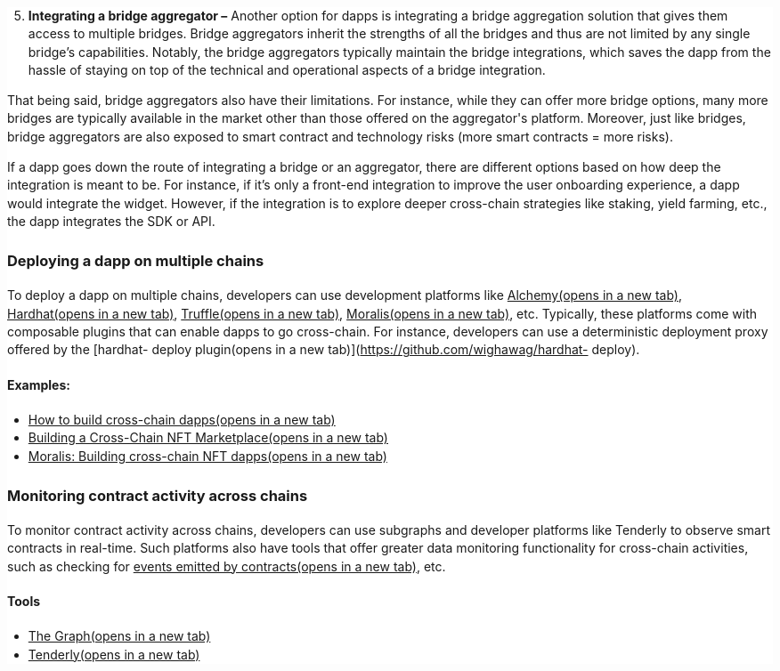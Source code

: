   5. **Integrating a bridge aggregator –** Another option for dapps is integrating a bridge aggregation solution that gives them access to multiple bridges. Bridge aggregators inherit the strengths of all the bridges and thus are not limited by any single bridge’s capabilities. Notably, the bridge aggregators typically maintain the bridge integrations, which saves the dapp from the hassle of staying on top of the technical and operational aspects of a bridge integration.

That being said, bridge aggregators also have their limitations. For instance,
while they can offer more bridge options, many more bridges are typically
available in the market other than those offered on the aggregator's platform.
Moreover, just like bridges, bridge aggregators are also exposed to smart
contract and technology risks (more smart contracts = more risks).

If a dapp goes down the route of integrating a bridge or an aggregator, there
are different options based on how deep the integration is meant to be. For
instance, if it’s only a front-end integration to improve the user onboarding
experience, a dapp would integrate the widget. However, if the integration is
to explore deeper cross-chain strategies like staking, yield farming, etc.,
the dapp integrates the SDK or API.

### Deploying a dapp on multiple chains

To deploy a dapp on multiple chains, developers can use development platforms
like [Alchemy(opens in a new tab)](https://www.alchemy.com/), [Hardhat(opens
in a new tab)](https://hardhat.org/), [Truffle(opens in a new
tab)](https://trufflesuite.com/), [Moralis(opens in a new
tab)](https://moralis.io/), etc. Typically, these platforms come with
composable plugins that can enable dapps to go cross-chain. For instance,
developers can use a deterministic deployment proxy offered by the [hardhat-
deploy plugin(opens in a new tab)](https://github.com/wighawag/hardhat-
deploy).

#### Examples:

  * [How to build cross-chain dapps(opens in a new tab)](https://moralis.io/how-to-build-cross-chain-dapps/)
  * [Building a Cross-Chain NFT Marketplace(opens in a new tab)](https://youtu.be/WZWCzsB1xUE)
  * [Moralis: Building cross-chain NFT dapps(opens in a new tab)](https://www.youtube.com/watch?v=ehv70kE1QYo)

### Monitoring contract activity across chains

To monitor contract activity across chains, developers can use subgraphs and
developer platforms like Tenderly to observe smart contracts in real-time.
Such platforms also have tools that offer greater data monitoring
functionality for cross-chain activities, such as checking for [events emitted
by contracts(opens in a new
tab)](https://docs.soliditylang.org/en/v0.8.14/contracts.html?highlight=events#events),
etc.

#### Tools

  * [The Graph(opens in a new tab)](https://thegraph.com/en/)
  * [Tenderly(opens in a new tab)](https://tenderly.co/)
